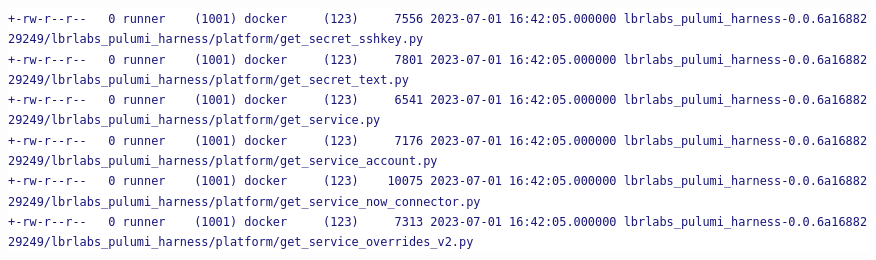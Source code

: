```diff
+-rw-r--r--   0 runner    (1001) docker     (123)     7556 2023-07-01 16:42:05.000000 lbrlabs_pulumi_harness-0.0.6a1688229249/lbrlabs_pulumi_harness/platform/get_secret_sshkey.py
+-rw-r--r--   0 runner    (1001) docker     (123)     7801 2023-07-01 16:42:05.000000 lbrlabs_pulumi_harness-0.0.6a1688229249/lbrlabs_pulumi_harness/platform/get_secret_text.py
+-rw-r--r--   0 runner    (1001) docker     (123)     6541 2023-07-01 16:42:05.000000 lbrlabs_pulumi_harness-0.0.6a1688229249/lbrlabs_pulumi_harness/platform/get_service.py
+-rw-r--r--   0 runner    (1001) docker     (123)     7176 2023-07-01 16:42:05.000000 lbrlabs_pulumi_harness-0.0.6a1688229249/lbrlabs_pulumi_harness/platform/get_service_account.py
+-rw-r--r--   0 runner    (1001) docker     (123)    10075 2023-07-01 16:42:05.000000 lbrlabs_pulumi_harness-0.0.6a1688229249/lbrlabs_pulumi_harness/platform/get_service_now_connector.py
+-rw-r--r--   0 runner    (1001) docker     (123)     7313 2023-07-01 16:42:05.000000 lbrlabs_pulumi_harness-0.0.6a1688229249/lbrlabs_pulumi_harness/platform/get_service_overrides_v2.py
